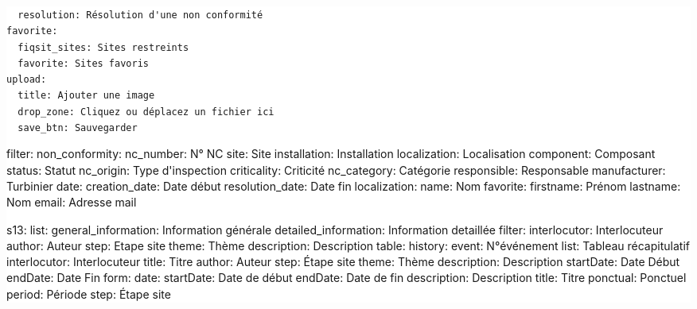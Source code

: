       resolution: Résolution d'une non conformité
    favorite:
      fiqsit_sites: Sites restreints
      favorite: Sites favoris
    upload:
      title: Ajouter une image
      drop_zone: Cliquez ou déplacez un fichier ici
      save_btn: Sauvegarder
  filter:
    non_conformity:
      nc_number: N° NC
      site: Site
      installation: Installation
      localization: Localisation
      component: Composant
      status: Statut
      nc_origin: Type d'inspection
      criticality: Criticité
      nc_category: Catégorie
      responsible: Responsable
      manufacturer: Turbinier
      date:
        creation_date: Date début
        resolution_date: Date fin
    localization:
      name: Nom
    favorite:
      firstname: Prénom
      lastname: Nom
      email: Adresse mail

s13:
  list:
    general_information: Information générale
    detailed_information: Information detaillée
  filter:
    interlocutor: Interlocuteur
    author: Auteur
    step: Etape site
    theme: Thème
    description: Description
  table:
    history:
      event: N°événement
      list: Tableau récapitulatif
      interlocutor: Interlocuteur
      title: Titre
      author: Auteur
      step: Étape site
      theme: Thème
      description: Description
      startDate: Date Début
      endDate: Date  Fin
  form:
    date:
      startDate: Date de début
      endDate: Date de fin
    description: Description
    title: Titre
    ponctual: Ponctuel
    period: Période
    step: Étape site
